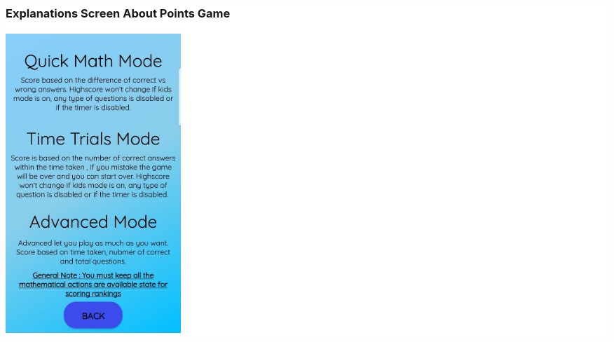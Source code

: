 ### Explanations Screen About Points Game

<img src="https://github.com/EliYakubov7/Math-Game/blob/master/screenshots/explanations_about_game_screen.jpg" width="250">  
